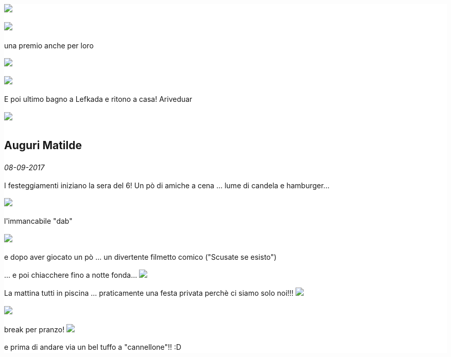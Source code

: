   
   ![](img/uploads_2017_08_olimpia_1.jpg)
  
  
   ![](img/uploads_2017_08_olimpia_2.jpg)
  
  
   una premio anche per loro
  
  
   ![](img/uploads_2017_08_foglie.jpg)
  
  
   ![](img/uploads_2017_08_olimpia_3.jpg)
  
  
   E poi ultimo bagno a Lefkada e ritono a casa! Ariveduar
  
  
   ![](img/uploads_2017_08_arriveduar.jpg)
  
 

## Auguri Matilde
*08-09-2017*

 
  
   I festeggiamenti iniziano la sera del 6! Un pò di amiche a cena ... lume di candela e hamburger...
  
  
   ![](img/uploads_2017_09_pigiama_1.jpg)
  
  
   l'immancabile "dab"
  
  
   ![](img/uploads_2017_09_pigiama_2.jpg)
  
  
   e dopo aver giocato un pò ... un divertente filmetto comico ("Scusate se esisto")
  
  
   ... e poi chiacchere fino a notte fonda...
   ![](img/uploads_2017_09_pigiama_3.jpg)
  
  
   La mattina tutti in piscina ... praticamente una festa privata perchè ci siamo solo noi!!!
   ![](img/uploads_2017_09_piscina_2.jpg)
  
  
   ![](img/uploads_2017_09_piscina_3.jpg)
  
  
   break per pranzo!
   ![](img/uploads_2017_09_piscina_1.jpg)
  
  
   e prima di andare via un bel tuffo a "cannellone"!! :D
  